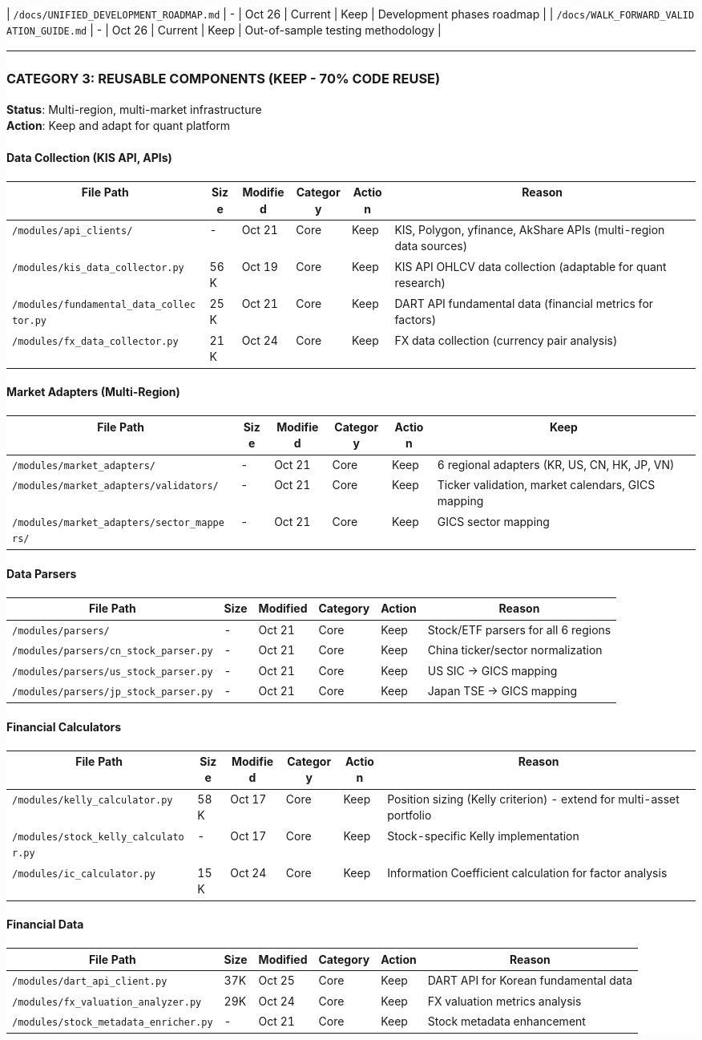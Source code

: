 | `/docs/UNIFIED_DEVELOPMENT_ROADMAP.md` | - | Oct 26 | Current | Keep | Development phases roadmap |
| `/docs/WALK_FORWARD_VALIDATION_GUIDE.md` | - | Oct 26 | Current | Keep | Out-of-sample testing methodology |

---

### CATEGORY 3: REUSABLE COMPONENTS (KEEP - 70% CODE REUSE)

**Status**: Multi-region, multi-market infrastructure  
**Action**: Keep and adapt for quant platform  

#### Data Collection (KIS API, APIs)
| File Path | Size | Modified | Category | Action | Reason |
|-----------|------|----------|----------|--------|--------|
| `/modules/api_clients/` | - | Oct 21 | Core | Keep | KIS, Polygon, yfinance, AkShare APIs (multi-region data sources) |
| `/modules/kis_data_collector.py` | 56K | Oct 19 | Core | Keep | KIS API OHLCV data collection (adaptable for quant research) |
| `/modules/fundamental_data_collector.py` | 25K | Oct 21 | Core | Keep | DART API fundamental data (financial metrics for factors) |
| `/modules/fx_data_collector.py` | 21K | Oct 24 | Core | Keep | FX data collection (currency pair analysis) |

#### Market Adapters (Multi-Region)
| File Path | Size | Modified | Category | Action | Keep |
|-----------|------|----------|----------|--------|------|
| `/modules/market_adapters/` | - | Oct 21 | Core | Keep | 6 regional adapters (KR, US, CN, HK, JP, VN) |
| `/modules/market_adapters/validators/` | - | Oct 21 | Core | Keep | Ticker validation, market calendars, GICS mapping |
| `/modules/market_adapters/sector_mappers/` | - | Oct 21 | Core | Keep | GICS sector mapping |

#### Data Parsers
| File Path | Size | Modified | Category | Action | Reason |
|-----------|------|----------|----------|----------|--------|
| `/modules/parsers/` | - | Oct 21 | Core | Keep | Stock/ETF parsers for all 6 regions |
| `/modules/parsers/cn_stock_parser.py` | - | Oct 21 | Core | Keep | China ticker/sector normalization |
| `/modules/parsers/us_stock_parser.py` | - | Oct 21 | Core | Keep | US SIC → GICS mapping |
| `/modules/parsers/jp_stock_parser.py` | - | Oct 21 | Core | Keep | Japan TSE → GICS mapping |

#### Financial Calculators
| File Path | Size | Modified | Category | Action | Reason |
|-----------|------|----------|----------|--------|--------|
| `/modules/kelly_calculator.py` | 58K | Oct 17 | Core | Keep | Position sizing (Kelly criterion) - extend for multi-asset portfolio |
| `/modules/stock_kelly_calculator.py` | - | Oct 17 | Core | Keep | Stock-specific Kelly implementation |
| `/modules/ic_calculator.py` | 15K | Oct 24 | Core | Keep | Information Coefficient calculation for factor analysis |

#### Financial Data
| File Path | Size | Modified | Category | Action | Reason |
|-----------|------|----------|----------|--------|--------|
| `/modules/dart_api_client.py` | 37K | Oct 25 | Core | Keep | DART API for Korean fundamental data |
| `/modules/fx_valuation_analyzer.py` | 29K | Oct 24 | Core | Keep | FX valuation metrics analysis |
| `/modules/stock_metadata_enricher.py` | - | Oct 21 | Core | Keep | Stock metadata enhancement |
